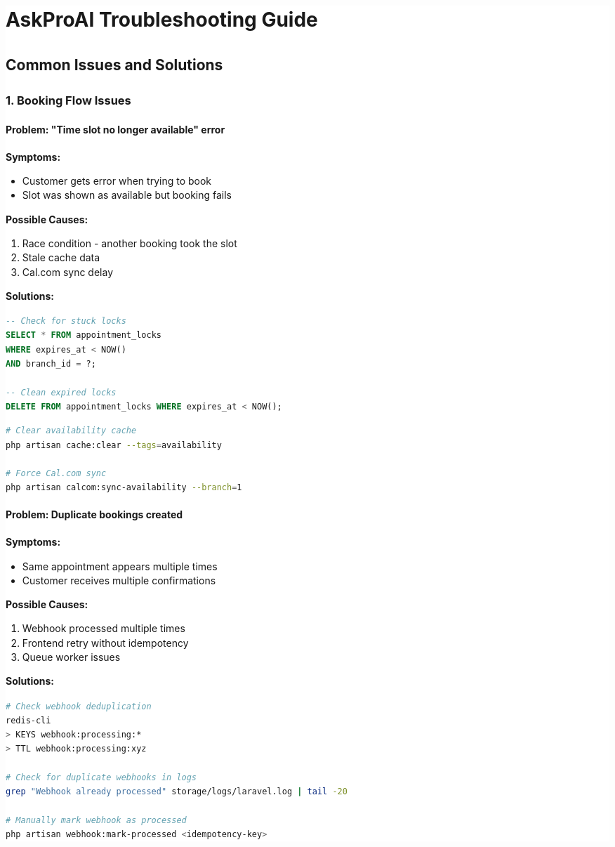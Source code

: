 # AskProAI Troubleshooting Guide

## Common Issues and Solutions

### 1. Booking Flow Issues

#### Problem: "Time slot no longer available" error
**Symptoms:**
- Customer gets error when trying to book
- Slot was shown as available but booking fails

**Possible Causes:**
1. Race condition - another booking took the slot
2. Stale cache data
3. Cal.com sync delay

**Solutions:**
```sql
-- Check for stuck locks
SELECT * FROM appointment_locks 
WHERE expires_at < NOW() 
AND branch_id = ?;

-- Clean expired locks
DELETE FROM appointment_locks WHERE expires_at < NOW();
```

```bash
# Clear availability cache
php artisan cache:clear --tags=availability

# Force Cal.com sync
php artisan calcom:sync-availability --branch=1
```

#### Problem: Duplicate bookings created
**Symptoms:**
- Same appointment appears multiple times
- Customer receives multiple confirmations

**Possible Causes:**
1. Webhook processed multiple times
2. Frontend retry without idempotency
3. Queue worker issues

**Solutions:**
```bash
# Check webhook deduplication
redis-cli
> KEYS webhook:processing:*
> TTL webhook:processing:xyz

# Check for duplicate webhooks in logs
grep "Webhook already processed" storage/logs/laravel.log | tail -20

# Manually mark webhook as processed
php artisan webhook:mark-processed <idempotency-key>
```
